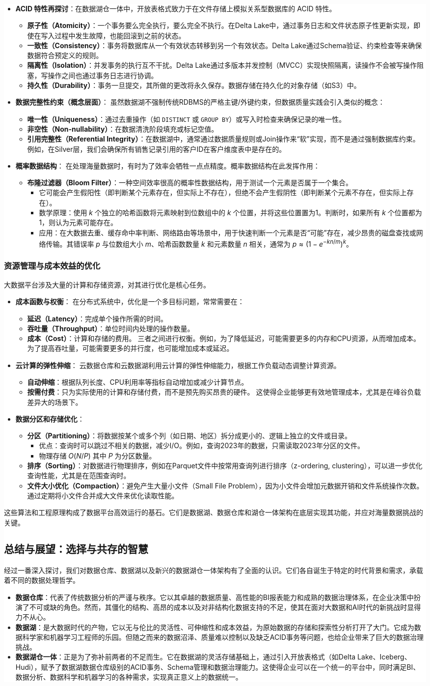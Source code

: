 *   **ACID 特性再探讨**：在数据湖仓一体中，开放表格式致力于在文件存储上模拟关系型数据库的 ACID 特性。
    *   **原子性（Atomicity）**：一个事务要么完全执行，要么完全不执行。在Delta Lake中，通过事务日志和文件状态原子性更新实现，即使在写入过程中发生故障，也能回滚到之前的状态。
    *   **一致性（Consistency）**：事务将数据库从一个有效状态转移到另一个有效状态。Delta Lake通过Schema验证、约束检查等来确保数据符合预定义的规则。
    *   **隔离性（Isolation）**：并发事务的执行互不干扰。Delta Lake通过多版本并发控制（MVCC）实现快照隔离，读操作不会被写操作阻塞，写操作之间也通过事务日志进行协调。
    *   **持久性（Durability）**：事务一旦提交，其所做的更改将永久保存。数据存储在持久化的对象存储（如S3）中。

*   **数据完整性约束（概念层面）**：
    虽然数据湖不强制传统RDBMS的严格主键/外键约束，但数据质量实践会引入类似的概念：
    *   **唯一性（Uniqueness）**：通过去重操作（如 `DISTINCT` 或 `GROUP BY`）或写入时检查来确保记录的唯一性。
    *   **非空性（Non-nullability）**：在数据清洗阶段填充或标记空值。
    *   **引用完整性（Referential Integrity）**：在数据湖中，通常通过数据质量规则或Join操作来“软”实现，而不是通过强制数据库约束。例如，在Silver层，我们会确保所有销售记录引用的客户ID在客户维度表中是存在的。

*   **概率数据结构**：
    在处理海量数据时，有时为了效率会牺牲一点点精度。概率数据结构在此发挥作用：
    *   **布隆过滤器（Bloom Filter）**：一种空间效率很高的概率性数据结构，用于测试一个元素是否属于一个集合。
        *   它可能会产生假阳性（即判断某个元素存在，但实际上不存在），但绝不会产生假阴性（即判断某个元素不存在，但实际上存在）。
        *   数学原理：使用 $k$ 个独立的哈希函数将元素映射到位数组中的 $k$ 个位置，并将这些位置置为1。判断时，如果所有 $k$ 个位置都为1，则认为元素可能存在。
        *   应用：在大数据去重、缓存命中率判断、网络路由等场景中，用于快速判断一个元素是否“可能”存在，减少昂贵的磁盘查找或网络传输。其错误率 $p$ 与位数组大小 $m$、哈希函数数量 $k$ 和元素数量 $n$ 相关，通常为 $p \approx (1 - e^{-kn/m})^k$。

### 资源管理与成本效益的优化

大数据平台涉及大量的计算和存储资源，对其进行优化是核心任务。

*   **成本函数与权衡**：
    在分布式系统中，优化是一个多目标问题，常常需要在：
    *   **延迟（Latency）**：完成单个操作所需的时间。
    *   **吞吐量（Throughput）**：单位时间内处理的操作数量。
    *   **成本（Cost）**：计算和存储的费用。
    三者之间进行权衡。例如，为了降低延迟，可能需要更多的内存和CPU资源，从而增加成本。为了提高吞吐量，可能需要更多的并行度，也可能增加成本或延迟。

*   **云计算的弹性伸缩**：
    云数据仓库和云数据湖利用云计算的弹性伸缩能力，根据工作负载动态调整计算资源。
    *   **自动伸缩**：根据队列长度、CPU利用率等指标自动增加或减少计算节点。
    *   **按需付费**：只为实际使用的计算和存储付费，而不是预先购买昂贵的硬件。
    这使得企业能够更有效地管理成本，尤其是在峰谷负载差异大的场景下。

*   **数据分区和存储优化**：
    *   **分区（Partitioning）**：将数据按某个或多个列（如日期、地区）拆分成更小的、逻辑上独立的文件或目录。
        *   优点：查询时可以跳过不相关的数据，减少I/O。例如，查询2023年的数据，只需读取2023年分区的文件。
        *   物理存储 $O(N/P)$ 其中 $P$ 为分区数量。
    *   **排序（Sorting）**：对数据进行物理排序，例如在Parquet文件中按常用查询列进行排序（z-ordering, clustering），可以进一步优化查询性能，尤其是在范围查询时。
    *   **文件大小优化（Compaction）**：避免产生大量小文件（Small File Problem），因为小文件会增加元数据开销和文件系统操作次数。通过定期将小文件合并成大文件来优化读取性能。

这些算法和工程原理构成了数据平台高效运行的基石。它们是数据湖、数据仓库和湖仓一体架构在底层实现其功能，并应对海量数据挑战的关键。

## 总结与展望：选择与共存的智慧

经过一番深入探讨，我们对数据仓库、数据湖以及新兴的数据湖仓一体架构有了全面的认识。它们各自诞生于特定的时代背景和需求，承载着不同的数据处理哲学。

*   **数据仓库**：代表了传统数据分析的严谨与秩序。它以其卓越的数据质量、高性能的BI报表能力和成熟的数据治理体系，在企业决策中扮演了不可或缺的角色。然而，其僵化的结构、高昂的成本以及对非结构化数据支持的不足，使其在面对大数据和AI时代的新挑战时显得力不从心。
*   **数据湖**：是大数据时代的产物，它以无与伦比的灵活性、可伸缩性和成本效益，为原始数据的存储和探索性分析打开了大门。它成为数据科学家和机器学习工程师的乐园。但随之而来的数据沼泽、质量难以控制以及缺乏ACID事务等问题，也给企业带来了巨大的数据治理挑战。
*   **数据湖仓一体**：正是为了弥补前两者的不足而生。它在数据湖的灵活存储基础上，通过引入开放表格式（如Delta Lake、Iceberg、Hudi），赋予了数据湖数据仓库级别的ACID事务、Schema管理和数据治理能力。这使得企业可以在一个统一的平台中，同时满足BI、数据分析、数据科学和机器学习的各种需求，实现真正意义上的数据统一。
